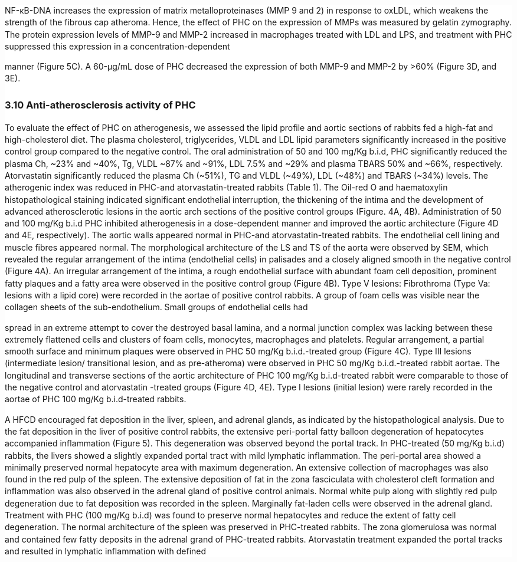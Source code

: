NF-κB-DNA increases the expression of matrix metalloproteinases (MMP 9 and 2) in response to oxLDL, which weakens the strength of the fibrous cap atheroma. Hence, the effect of PHC on the expression of MMPs was measured by gelatin zymography. The protein expression levels of MMP-9 and MMP-2 increased in macrophages treated with LDL and LPS, and treatment with PHC suppressed this expression in a concentration-dependent

manner (Figure 5C). A 60-μg/mL dose of PHC decreased the expression of both MMP-9 and MMP-2 by >60% (Figure 3D, and 3E).

### 3.10 Anti-atherosclerosis activity of PHC

To evaluate the effect of PHC on atherogenesis, we assessed the lipid profile and aortic sections of rabbits fed a high-fat and high-cholesterol diet. The plasma cholesterol, triglycerides, VLDL and LDL lipid parameters significantly increased in the positive control group compared to the negative control. The oral administration of 50 and 100 mg/Kg b.i.d, PHC significantly reduced the plasma Ch, ~23% and ~40%, Tg, VLDL ~87% and ~91%, LDL 7.5% and ~29% and plasma TBARS 50% and ~66%, respectively. Atorvastatin significantly reduced the plasma Ch (~51%), TG and VLDL (~49%), LDL (~48%) and TBARS (~34%) levels. The atherogenic index was reduced in PHC-and atorvastatin-treated rabbits (Table 1). The Oil-red O and haematoxylin histopathological staining indicated significant endothelial interruption, the thickening of the intima and the development of advanced atherosclerotic lesions in the aortic arch sections of the positive control groups (Figure. 4A, 4B). Administration of 50 and 100 mg/Kg b.i.d PHC inhibited atherogenesis in a dose-dependent manner and improved the aortic architecture (Figure 4D and 4E, respectively). The aortic walls appeared normal in PHC-and atorvastatin-treated rabbits. The endothelial cell lining and muscle fibres appeared normal. The morphological architecture of the LS and TS of the aorta were observed by SEM, which revealed the regular arrangement of the intima (endothelial cells) in palisades and a closely aligned smooth in the negative control (Figure 4A). An irregular arrangement of the intima, a rough endothelial surface with abundant foam cell deposition, prominent fatty plaques and a fatty area were observed in the positive control group (Figure 4B). Type V lesions: Fibrothroma (Type Va: lesions with a lipid core) were recorded in the aortae of positive control rabbits. A group of foam cells was visible near the collagen sheets of the sub-endothelium. Small groups of endothelial cells had

spread in an extreme attempt to cover the destroyed basal lamina, and a normal junction complex was lacking between these extremely flattened cells and clusters of foam cells, monocytes, macrophages and platelets. Regular arrangement, a partial smooth surface and minimum plaques were observed in PHC 50 mg/Kg b.i.d.-treated group (Figure 4C). Type III lesions (intermediate lesion/ transitional lesion, and as pre-atheroma) were observed in PHC 50 mg/Kg b.i.d.-treated rabbit aortae. The longitudinal and transverse sections of the aortic architecture of PHC 100 mg/Kg b.i.d-treated rabbit were comparable to those of the negative control and atorvastatin -treated groups (Figure 4D, 4E). Type I lesions (initial lesion) were rarely recorded in the aortae of PHC 100 mg/Kg b.i.d-treated rabbits.

A HFCD encouraged fat deposition in the liver, spleen, and adrenal glands, as indicated by the histopathological analysis. Due to the fat deposition in the liver of positive control rabbits, the extensive peri-portal fatty balloon degeneration of hepatocytes accompanied inflammation (Figure 5). This degeneration was observed beyond the portal track. In PHC-treated (50 mg/Kg b.i.d) rabbits, the livers showed a slightly expanded portal tract with mild lymphatic inflammation. The peri-portal area showed a minimally preserved normal hepatocyte area with maximum degeneration. An extensive collection of macrophages was also found in the red pulp of the spleen. The extensive deposition of fat in the zona fasciculata with cholesterol cleft formation and inflammation was also observed in the adrenal gland of positive control animals. Normal white pulp along with slightly red pulp degeneration due to fat deposition was recorded in the spleen. Marginally fat-laden cells were observed in the adrenal gland. Treatment with PHC (100 mg/Kg b.i.d) was found to preserve normal hepatocytes and reduce the extent of fatty cell degeneration. The normal architecture of the spleen was preserved in PHC-treated rabbits. The zona glomerulosa was normal and contained few fatty deposits in the adrenal grand of PHC-treated rabbits. Atorvastatin treatment expanded the portal tracks and resulted in lymphatic inflammation with defined
